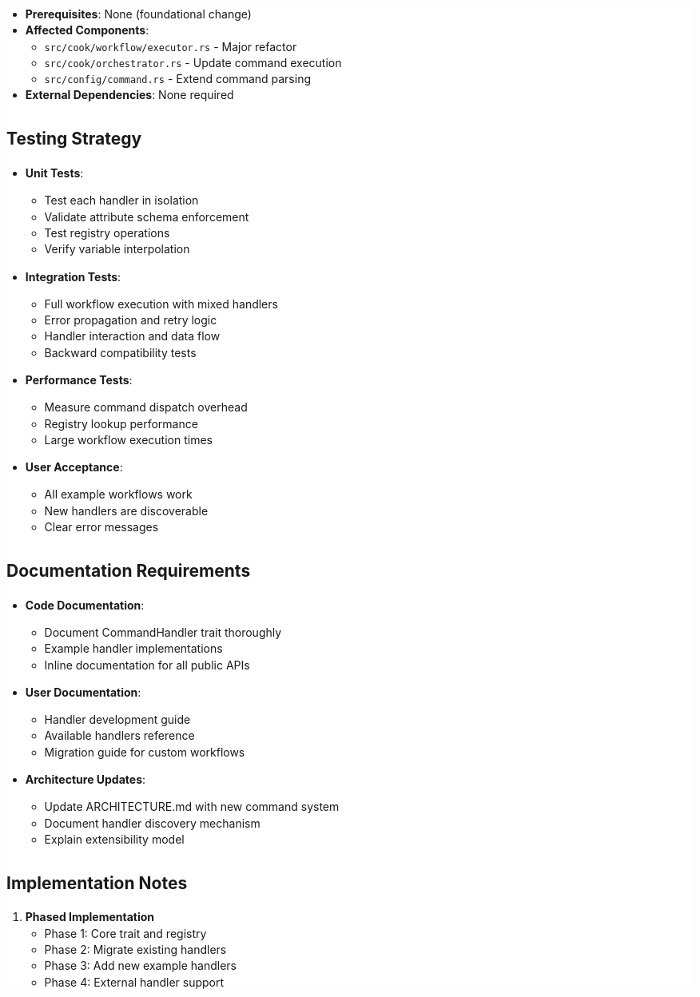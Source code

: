 - **Prerequisites**: None (foundational change)
- **Affected Components**: 
  - `src/cook/workflow/executor.rs` - Major refactor
  - `src/cook/orchestrator.rs` - Update command execution
  - `src/config/command.rs` - Extend command parsing
- **External Dependencies**: None required

## Testing Strategy

- **Unit Tests**: 
  - Test each handler in isolation
  - Validate attribute schema enforcement
  - Test registry operations
  - Verify variable interpolation

- **Integration Tests**: 
  - Full workflow execution with mixed handlers
  - Error propagation and retry logic
  - Handler interaction and data flow
  - Backward compatibility tests

- **Performance Tests**: 
  - Measure command dispatch overhead
  - Registry lookup performance
  - Large workflow execution times

- **User Acceptance**: 
  - All example workflows work
  - New handlers are discoverable
  - Clear error messages

## Documentation Requirements

- **Code Documentation**: 
  - Document CommandHandler trait thoroughly
  - Example handler implementations
  - Inline documentation for all public APIs

- **User Documentation**: 
  - Handler development guide
  - Available handlers reference
  - Migration guide for custom workflows

- **Architecture Updates**: 
  - Update ARCHITECTURE.md with new command system
  - Document handler discovery mechanism
  - Explain extensibility model

## Implementation Notes

1. **Phased Implementation**
   - Phase 1: Core trait and registry
   - Phase 2: Migrate existing handlers
   - Phase 3: Add new example handlers
   - Phase 4: External handler support
